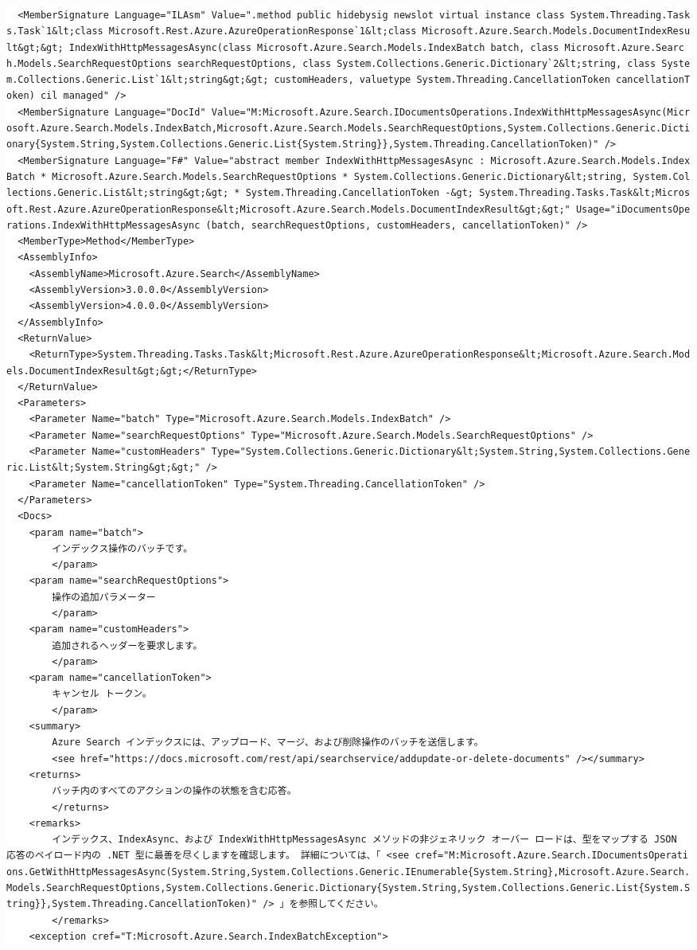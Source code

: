       <MemberSignature Language="ILAsm" Value=".method public hidebysig newslot virtual instance class System.Threading.Tasks.Task`1&lt;class Microsoft.Rest.Azure.AzureOperationResponse`1&lt;class Microsoft.Azure.Search.Models.DocumentIndexResult&gt;&gt; IndexWithHttpMessagesAsync(class Microsoft.Azure.Search.Models.IndexBatch batch, class Microsoft.Azure.Search.Models.SearchRequestOptions searchRequestOptions, class System.Collections.Generic.Dictionary`2&lt;string, class System.Collections.Generic.List`1&lt;string&gt;&gt; customHeaders, valuetype System.Threading.CancellationToken cancellationToken) cil managed" />
      <MemberSignature Language="DocId" Value="M:Microsoft.Azure.Search.IDocumentsOperations.IndexWithHttpMessagesAsync(Microsoft.Azure.Search.Models.IndexBatch,Microsoft.Azure.Search.Models.SearchRequestOptions,System.Collections.Generic.Dictionary{System.String,System.Collections.Generic.List{System.String}},System.Threading.CancellationToken)" />
      <MemberSignature Language="F#" Value="abstract member IndexWithHttpMessagesAsync : Microsoft.Azure.Search.Models.IndexBatch * Microsoft.Azure.Search.Models.SearchRequestOptions * System.Collections.Generic.Dictionary&lt;string, System.Collections.Generic.List&lt;string&gt;&gt; * System.Threading.CancellationToken -&gt; System.Threading.Tasks.Task&lt;Microsoft.Rest.Azure.AzureOperationResponse&lt;Microsoft.Azure.Search.Models.DocumentIndexResult&gt;&gt;" Usage="iDocumentsOperations.IndexWithHttpMessagesAsync (batch, searchRequestOptions, customHeaders, cancellationToken)" />
      <MemberType>Method</MemberType>
      <AssemblyInfo>
        <AssemblyName>Microsoft.Azure.Search</AssemblyName>
        <AssemblyVersion>3.0.0.0</AssemblyVersion>
        <AssemblyVersion>4.0.0.0</AssemblyVersion>
      </AssemblyInfo>
      <ReturnValue>
        <ReturnType>System.Threading.Tasks.Task&lt;Microsoft.Rest.Azure.AzureOperationResponse&lt;Microsoft.Azure.Search.Models.DocumentIndexResult&gt;&gt;</ReturnType>
      </ReturnValue>
      <Parameters>
        <Parameter Name="batch" Type="Microsoft.Azure.Search.Models.IndexBatch" />
        <Parameter Name="searchRequestOptions" Type="Microsoft.Azure.Search.Models.SearchRequestOptions" />
        <Parameter Name="customHeaders" Type="System.Collections.Generic.Dictionary&lt;System.String,System.Collections.Generic.List&lt;System.String&gt;&gt;" />
        <Parameter Name="cancellationToken" Type="System.Threading.CancellationToken" />
      </Parameters>
      <Docs>
        <param name="batch">
            インデックス操作のバッチです。
            </param>
        <param name="searchRequestOptions">
            操作の追加パラメーター
            </param>
        <param name="customHeaders">
            追加されるヘッダーを要求します。
            </param>
        <param name="cancellationToken">
            キャンセル トークン。
            </param>
        <summary>
            Azure Search インデックスには、アップロード、マージ、および削除操作のバッチを送信します。
            <see href="https://docs.microsoft.com/rest/api/searchservice/addupdate-or-delete-documents" /></summary>
        <returns>
            バッチ内のすべてのアクションの操作の状態を含む応答。
            </returns>
        <remarks>
            インデックス、IndexAsync、および IndexWithHttpMessagesAsync メソッドの非ジェネリック オーバー ロードは、型をマップする JSON 応答のペイロード内の .NET 型に最善を尽くしますを確認します。 詳細については、「 <see cref="M:Microsoft.Azure.Search.IDocumentsOperations.GetWithHttpMessagesAsync(System.String,System.Collections.Generic.IEnumerable{System.String},Microsoft.Azure.Search.Models.SearchRequestOptions,System.Collections.Generic.Dictionary{System.String,System.Collections.Generic.List{System.String}},System.Threading.CancellationToken)" /> 」を参照してください。
            </remarks>
        <exception cref="T:Microsoft.Azure.Search.IndexBatchException">